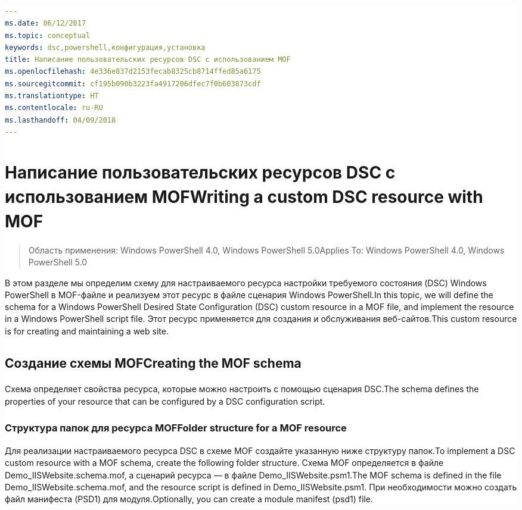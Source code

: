 ```yaml
---
ms.date: 06/12/2017
ms.topic: conceptual
keywords: dsc,powershell,конфигурация,установка
title: Написание пользовательских ресурсов DSC с использованием MOF
ms.openlocfilehash: 4e336e837d2153fecab8325cb8714ffed85a6175
ms.sourcegitcommit: cf195b090b3223fa4917206dfec7f0b603873cdf
ms.translationtype: HT
ms.contentlocale: ru-RU
ms.lasthandoff: 04/09/2018
---
```

# <a name="writing-a-custom-dsc-resource-with-mof"></a><span data-ttu-id="9d2d6-103">Написание пользовательских ресурсов DSC с использованием MOF</span><span class="sxs-lookup"><span data-stu-id="9d2d6-103">Writing a custom DSC resource with MOF</span></span>

> <span data-ttu-id="9d2d6-104">Область применения: Windows PowerShell 4.0, Windows PowerShell 5.0</span><span class="sxs-lookup"><span data-stu-id="9d2d6-104">Applies To: Windows PowerShell 4.0, Windows PowerShell 5.0</span></span>

<span data-ttu-id="9d2d6-105">В этом разделе мы определим схему для настраиваемого ресурса настройки требуемого состояния (DSC) Windows PowerShell в MOF-файле и реализуем этот ресурс в файле сценария Windows PowerShell.</span><span class="sxs-lookup"><span data-stu-id="9d2d6-105">In this topic, we will define the schema for a Windows PowerShell Desired State Configuration (DSC) custom resource in a MOF file, and implement the resource in a Windows PowerShell script file.</span></span> <span data-ttu-id="9d2d6-106">Этот ресурс применяется для создания и обслуживания веб-сайтов.</span><span class="sxs-lookup"><span data-stu-id="9d2d6-106">This custom resource is for creating and maintaining a web site.</span></span>

## <a name="creating-the-mof-schema"></a><span data-ttu-id="9d2d6-107">Создание схемы MOF</span><span class="sxs-lookup"><span data-stu-id="9d2d6-107">Creating the MOF schema</span></span>

<span data-ttu-id="9d2d6-108">Схема определяет свойства ресурса, которые можно настроить с помощью сценария DSC.</span><span class="sxs-lookup"><span data-stu-id="9d2d6-108">The schema defines the properties of your resource that can be configured by a DSC configuration script.</span></span>

### <a name="folder-structure-for-a-mof-resource"></a><span data-ttu-id="9d2d6-109">Структура папок для ресурса MOF</span><span class="sxs-lookup"><span data-stu-id="9d2d6-109">Folder structure for a MOF resource</span></span>

<span data-ttu-id="9d2d6-110">Для реализации настраиваемого ресурса DSC в схеме MOF создайте указанную ниже структуру папок.</span><span class="sxs-lookup"><span data-stu-id="9d2d6-110">To implement a DSC custom resource with a MOF schema, create the following folder structure.</span></span> <span data-ttu-id="9d2d6-111">Схема MOF определяется в файле Demo_IISWebsite.schema.mof, а сценарий ресурса — в файле Demo_IISWebsite.psm1.</span><span class="sxs-lookup"><span data-stu-id="9d2d6-111">The MOF schema is defined in the file Demo_IISWebsite.schema.mof, and the resource script is defined in Demo_IISWebsite.psm1.</span></span> <span data-ttu-id="9d2d6-112">При необходимости можно создать файл манифеста (PSD1) для модуля.</span><span class="sxs-lookup"><span data-stu-id="9d2d6-112">Optionally, you can create a module manifest (psd1) file.</span></span>
